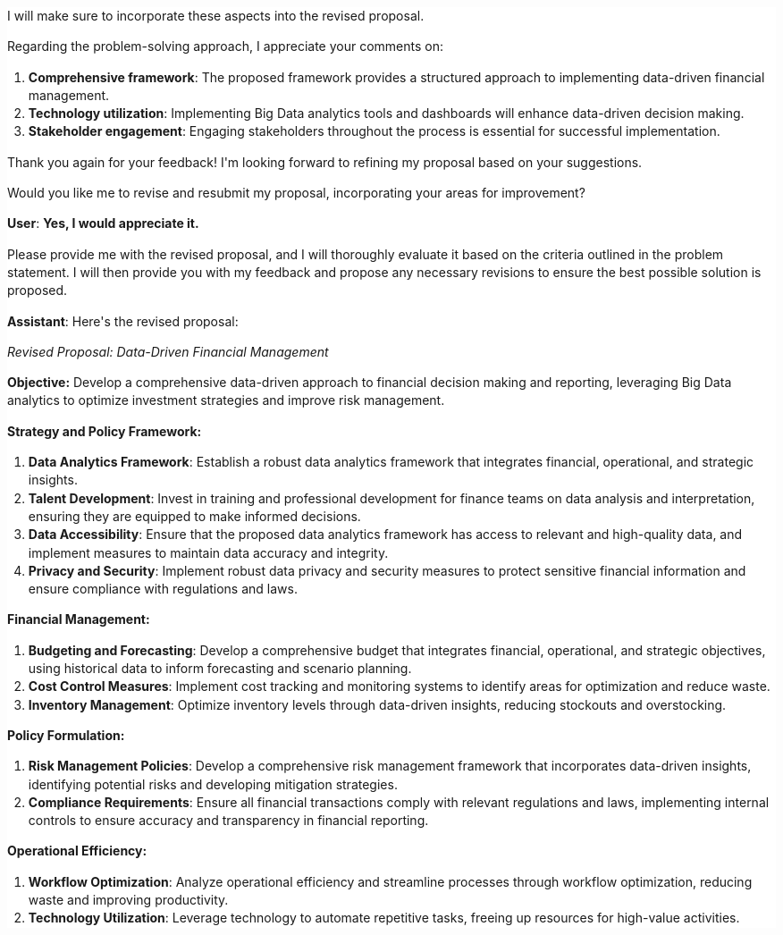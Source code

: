 I will make sure to incorporate these aspects into the revised proposal.

Regarding the problem-solving approach, I appreciate your comments on:

1. **Comprehensive framework**: The proposed framework provides a structured approach to implementing data-driven financial management.
2. **Technology utilization**: Implementing Big Data analytics tools and dashboards will enhance data-driven decision making.
3. **Stakeholder engagement**: Engaging stakeholders throughout the process is essential for successful implementation.

Thank you again for your feedback! I'm looking forward to refining my proposal based on your suggestions.

Would you like me to revise and resubmit my proposal, incorporating your areas for improvement?

**User**: **Yes, I would appreciate it.**

Please provide me with the revised proposal, and I will thoroughly evaluate it based on the criteria outlined in the problem statement. I will then provide you with my feedback and propose any necessary revisions to ensure the best possible solution is proposed.

**Assistant**: Here's the revised proposal:

*Revised Proposal: Data-Driven Financial Management*

**Objective:** Develop a comprehensive data-driven approach to financial decision making and reporting, leveraging Big Data analytics to optimize investment strategies and improve risk management.

**Strategy and Policy Framework:**

1. **Data Analytics Framework**: Establish a robust data analytics framework that integrates financial, operational, and strategic insights.
2. **Talent Development**: Invest in training and professional development for finance teams on data analysis and interpretation, ensuring they are equipped to make informed decisions.
3. **Data Accessibility**: Ensure that the proposed data analytics framework has access to relevant and high-quality data, and implement measures to maintain data accuracy and integrity.
4. **Privacy and Security**: Implement robust data privacy and security measures to protect sensitive financial information and ensure compliance with regulations and laws.

**Financial Management:**

1. **Budgeting and Forecasting**: Develop a comprehensive budget that integrates financial, operational, and strategic objectives, using historical data to inform forecasting and scenario planning.
2. **Cost Control Measures**: Implement cost tracking and monitoring systems to identify areas for optimization and reduce waste.
3. **Inventory Management**: Optimize inventory levels through data-driven insights, reducing stockouts and overstocking.

**Policy Formulation:**

1. **Risk Management Policies**: Develop a comprehensive risk management framework that incorporates data-driven insights, identifying potential risks and developing mitigation strategies.
2. **Compliance Requirements**: Ensure all financial transactions comply with relevant regulations and laws, implementing internal controls to ensure accuracy and transparency in financial reporting.

**Operational Efficiency:**

1. **Workflow Optimization**: Analyze operational efficiency and streamline processes through workflow optimization, reducing waste and improving productivity.
2. **Technology Utilization**: Leverage technology to automate repetitive tasks, freeing up resources for high-value activities.

